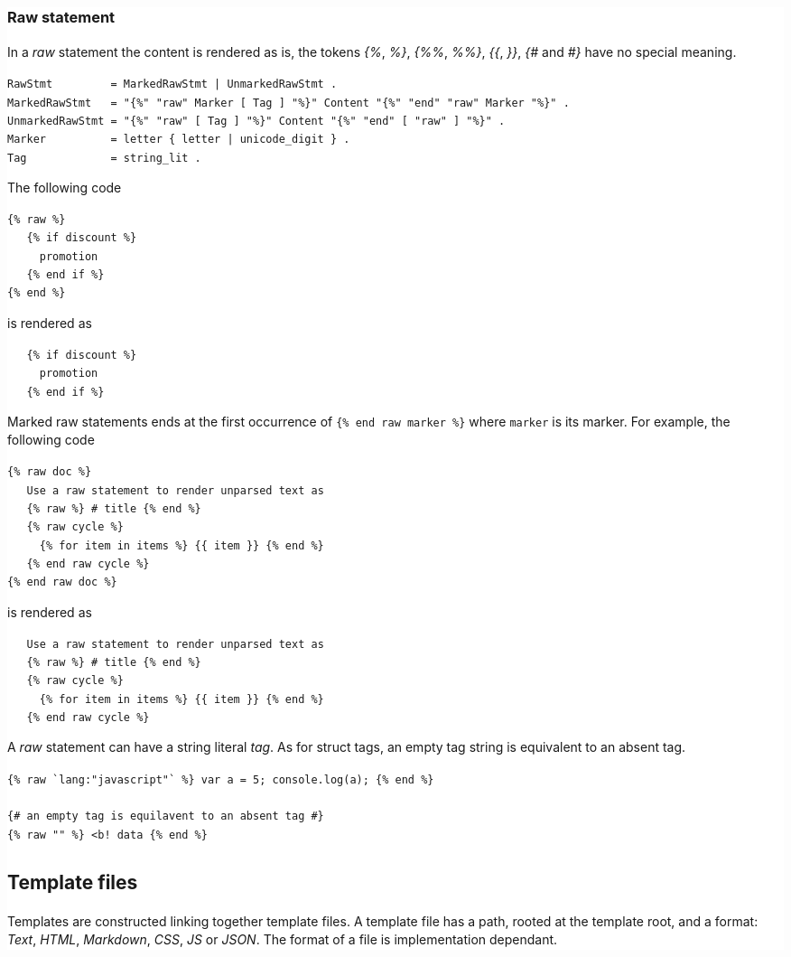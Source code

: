 ### Raw statement

In a _raw_ statement the content is rendered as is, the tokens _{%_, _%}_, _{%%_, _%%}_, _{{_, _}}_, _{#_ and _#}_ have no special meaning.

```
RawStmt         = MarkedRawStmt | UnmarkedRawStmt .
MarkedRawStmt   = "{%" "raw" Marker [ Tag ] "%}" Content "{%" "end" "raw" Marker "%}" .
UnmarkedRawStmt = "{%" "raw" [ Tag ] "%}" Content "{%" "end" [ "raw" ] "%}" .
Marker          = letter { letter | unicode_digit } .
Tag             = string_lit .
```

The following code

```
{% raw %}
   {% if discount %}
     promotion
   {% end if %}
{% end %}
```

is rendered as

```
   {% if discount %}
     promotion
   {% end if %}
```

Marked raw statements ends at the first occurrence of `{% end raw marker %}` where `marker` is its marker. For example,
the following code

```
{% raw doc %}
   Use a raw statement to render unparsed text as
   {% raw %} # title {% end %}
   {% raw cycle %}
     {% for item in items %} {{ item }} {% end %}
   {% end raw cycle %}
{% end raw doc %}
```

is rendered as

```
   Use a raw statement to render unparsed text as
   {% raw %} # title {% end %}
   {% raw cycle %}
     {% for item in items %} {{ item }} {% end %}
   {% end raw cycle %}
```

A _raw_ statement can have a string literal _tag_. As for struct tags, an empty tag string is equivalent to an absent tag.

```
{% raw `lang:"javascript"` %} var a = 5; console.log(a); {% end %}

{# an empty tag is equilavent to an absent tag #}
{% raw "" %} <b! data {% end %}
```

## Template files

Templates are constructed linking together template files. A template file has a path, rooted at the template root, and a format: _Text_, _HTML_, _Markdown_, _CSS_, _JS_ or _JSON_. The format of a file is implementation dependant.
